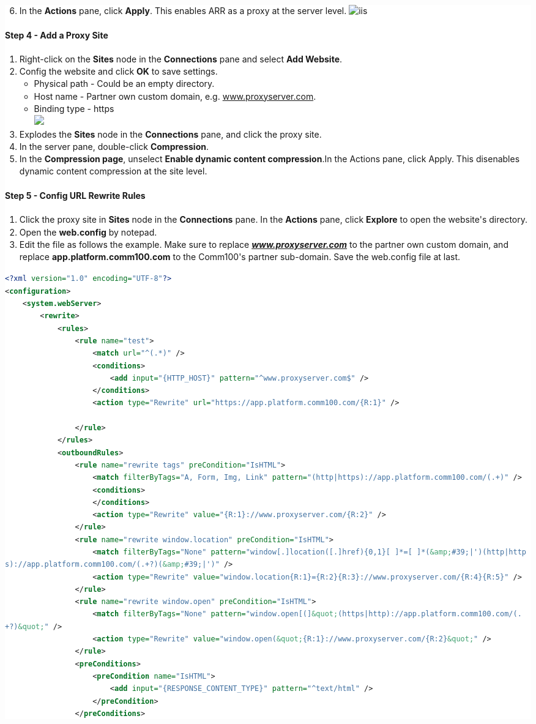 6. In the **Actions** pane, click **Apply**. This enables ARR as a proxy at the server level.
![iis](https://docs.microsoft.com/en-us/iis/extensions/configuring-application-request-routing-arr/creating-a-forward-proxy-using-application-request-routing/_static/image6.jpg)

#### Step 4 - Add a Proxy Site  
1. Right-click on the **Sites** node in the **Connections** pane and select **Add Website**.
2. Config the website and click **OK** to save settings.
   - Physical path - Could be an empty directory.
   - Host name - Partner own custom domain, e.g. www.proxyserver.com.
   - Binding type - https   
   ![](https://raw.githubusercontent.com/hypnus1983/LivechatAPI/master/add%20website.png)
3. Explodes the **Sites** node in the **Connections** pane, and click the proxy site.
4. In the server pane, double-click **Compression**.
5. In the **Compression page**, unselect **Enable dynamic content compression**.In the Actions pane, click Apply. This disenables dynamic content compression at the site level.


#### Step 5 - Config URL Rewrite Rules
1. Click the proxy site in **Sites** node in the **Connections** pane. In the **Actions** pane, click **Explore** to open the website's directory.
2. Open the **web.config** by notepad.
3. Edit the file as follows the example. Make sure to replace ***www.proxyserver.com*** to the partner own custom domain, and replace **app.platform.comm100.com** to the Comm100's partner sub-domain. Save the web.config file at last.

``` xml
<?xml version="1.0" encoding="UTF-8"?>
<configuration>
    <system.webServer>
        <rewrite>
            <rules>
                <rule name="test">
                    <match url="^(.*)" />
                    <conditions>
                        <add input="{HTTP_HOST}" pattern="^www.proxyserver.com$" />
                    </conditions>
                    <action type="Rewrite" url="https://app.platform.comm100.com/{R:1}" />

                </rule>
            </rules>
            <outboundRules>
                <rule name="rewrite tags" preCondition="IsHTML">
                    <match filterByTags="A, Form, Img, Link" pattern="(http|https)://app.platform.comm100.com/(.+)" />
                    <conditions>
                    </conditions>
                    <action type="Rewrite" value="{R:1}://www.proxyserver.com/{R:2}" />
                </rule>
                <rule name="rewrite window.location" preCondition="IsHTML">
                    <match filterByTags="None" pattern="window[.]location([.]href){0,1}[ ]*=[ ]*(&amp;#39;|')(http|https)://app.platform.comm100.com/(.+?)(&amp;#39;|')" />
                    <action type="Rewrite" value="window.location{R:1}={R:2}{R:3}://www.proxyserver.com/{R:4}{R:5}" />
                </rule>
                <rule name="rewrite window.open" preCondition="IsHTML">
                    <match filterByTags="None" pattern="window.open[(]&quot;(https|http)://app.platform.comm100.com/(.+?)&quot;" />
                    <action type="Rewrite" value="window.open(&quot;{R:1}://www.proxyserver.com/{R:2}&quot;" />
                </rule>
                <preConditions>
                    <preCondition name="IsHTML">
                        <add input="{RESPONSE_CONTENT_TYPE}" pattern="^text/html" />
                    </preCondition>
                </preConditions>
```